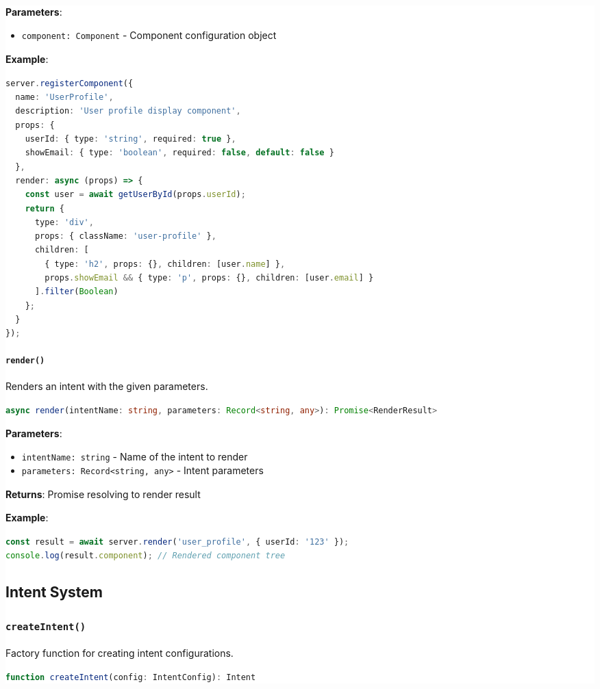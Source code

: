 **Parameters**:
- `component: Component` - Component configuration object

**Example**:
```typescript
server.registerComponent({
  name: 'UserProfile',
  description: 'User profile display component',
  props: {
    userId: { type: 'string', required: true },
    showEmail: { type: 'boolean', required: false, default: false }
  },
  render: async (props) => {
    const user = await getUserById(props.userId);
    return {
      type: 'div',
      props: { className: 'user-profile' },
      children: [
        { type: 'h2', props: {}, children: [user.name] },
        props.showEmail && { type: 'p', props: {}, children: [user.email] }
      ].filter(Boolean)
    };
  }
});
```

#### `render()`

Renders an intent with the given parameters.

```typescript
async render(intentName: string, parameters: Record<string, any>): Promise<RenderResult>
```

**Parameters**:
- `intentName: string` - Name of the intent to render
- `parameters: Record<string, any>` - Intent parameters

**Returns**: Promise resolving to render result

**Example**:
```typescript
const result = await server.render('user_profile', { userId: '123' });
console.log(result.component); // Rendered component tree
```

## Intent System

### `createIntent()`

Factory function for creating intent configurations.

```typescript
function createIntent(config: IntentConfig): Intent
```
